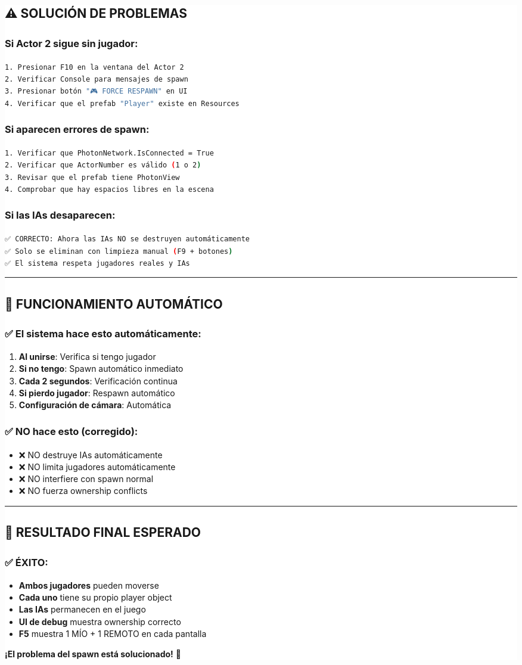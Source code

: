 
## ⚠️ **SOLUCIÓN DE PROBLEMAS**

### **Si Actor 2 sigue sin jugador:**
```bash
1. Presionar F10 en la ventana del Actor 2
2. Verificar Console para mensajes de spawn
3. Presionar botón "🎮 FORCE RESPAWN" en UI
4. Verificar que el prefab "Player" existe en Resources
```

### **Si aparecen errores de spawn:**
```bash
1. Verificar que PhotonNetwork.IsConnected = True
2. Verificar que ActorNumber es válido (1 o 2)
3. Revisar que el prefab tiene PhotonView
4. Comprobar que hay espacios libres en la escena
```

### **Si las IAs desaparecen:**
```bash
✅ CORRECTO: Ahora las IAs NO se destruyen automáticamente
✅ Solo se eliminan con limpieza manual (F9 + botones)
✅ El sistema respeta jugadores reales y IAs
```

---

## 🎯 **FUNCIONAMIENTO AUTOMÁTICO**

### **✅ El sistema hace esto automáticamente:**
1. **Al unirse**: Verifica si tengo jugador
2. **Si no tengo**: Spawn automático inmediato
3. **Cada 2 segundos**: Verificación continua
4. **Si pierdo jugador**: Respawn automático
5. **Configuración de cámara**: Automática

### **✅ NO hace esto (corregido):**
- ❌ NO destruye IAs automáticamente
- ❌ NO limita jugadores automáticamente  
- ❌ NO interfiere con spawn normal
- ❌ NO fuerza ownership conflicts

---

## 🎉 **RESULTADO FINAL ESPERADO**

### **✅ ÉXITO:**
- **Ambos jugadores** pueden moverse
- **Cada uno** tiene su propio player object
- **Las IAs** permanecen en el juego
- **UI de debug** muestra ownership correcto
- **F5** muestra 1 MÍO + 1 REMOTO en cada pantalla

**¡El problema del spawn está solucionado!** 🚀 